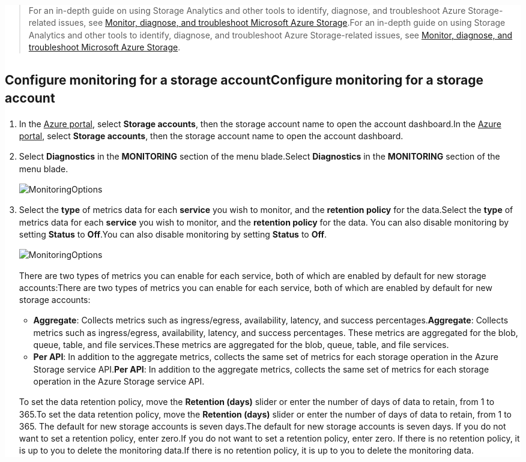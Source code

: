 > <span data-ttu-id="51591-110">For an in-depth guide on using Storage Analytics and other tools to identify, diagnose, and troubleshoot Azure Storage-related issues, see [Monitor, diagnose, and troubleshoot Microsoft Azure Storage](storage-monitoring-diagnosing-troubleshooting.md).</span><span class="sxs-lookup"><span data-stu-id="51591-110">For an in-depth guide on using Storage Analytics and other tools to identify, diagnose, and troubleshoot Azure Storage-related issues, see [Monitor, diagnose, and troubleshoot Microsoft Azure Storage](storage-monitoring-diagnosing-troubleshooting.md).</span></span>
>

## <a name="configure-monitoring-for-a-storage-account"></a><span data-ttu-id="51591-111">Configure monitoring for a storage account</span><span class="sxs-lookup"><span data-stu-id="51591-111">Configure monitoring for a storage account</span></span>

1. <span data-ttu-id="51591-112">In the [Azure portal](https://portal.azure.com), select **Storage accounts**, then the storage account name to open the account dashboard.</span><span class="sxs-lookup"><span data-stu-id="51591-112">In the [Azure portal](https://portal.azure.com), select **Storage accounts**, then the storage account name to open the account dashboard.</span></span>
1. <span data-ttu-id="51591-113">Select **Diagnostics** in the **MONITORING** section of the menu blade.</span><span class="sxs-lookup"><span data-stu-id="51591-113">Select **Diagnostics** in the **MONITORING** section of the menu blade.</span></span>

    ![MonitoringOptions](https://docstestmedia1.blob.core.windows.net/azure-media/articles/storage/media/storage-monitor-storage-account/stg-enable-metrics-00.png)

1. <span data-ttu-id="51591-115">Select the **type** of metrics data for each **service** you wish to monitor, and the **retention policy** for the data.</span><span class="sxs-lookup"><span data-stu-id="51591-115">Select the **type** of metrics data for each **service** you wish to monitor, and the **retention policy** for the data.</span></span> <span data-ttu-id="51591-116">You can also disable monitoring by setting **Status** to **Off**.</span><span class="sxs-lookup"><span data-stu-id="51591-116">You can also disable monitoring by setting **Status** to **Off**.</span></span>

    ![MonitoringOptions](https://docstestmedia1.blob.core.windows.net/azure-media/articles/storage/media/storage-monitor-storage-account/stg-enable-metrics-01.png)

   <span data-ttu-id="51591-118">There are two types of metrics you can enable for each service, both of which are enabled by default for new storage accounts:</span><span class="sxs-lookup"><span data-stu-id="51591-118">There are two types of metrics you can enable for each service, both of which are enabled by default for new storage accounts:</span></span>

   * <span data-ttu-id="51591-119">**Aggregate**: Collects metrics such as ingress/egress, availability, latency, and success percentages.</span><span class="sxs-lookup"><span data-stu-id="51591-119">**Aggregate**: Collects metrics such as ingress/egress, availability, latency, and success percentages.</span></span> <span data-ttu-id="51591-120">These metrics are aggregated for the blob, queue, table, and file services.</span><span class="sxs-lookup"><span data-stu-id="51591-120">These metrics are aggregated for the blob, queue, table, and file services.</span></span>
   * <span data-ttu-id="51591-121">**Per API**: In addition to the aggregate metrics, collects the same set of metrics for each storage operation in the Azure Storage service API.</span><span class="sxs-lookup"><span data-stu-id="51591-121">**Per API**: In addition to the aggregate metrics, collects the same set of metrics for each storage operation in the Azure Storage service API.</span></span>

   <span data-ttu-id="51591-122">To set the data retention policy, move the **Retention (days)** slider or enter the number of days of data to retain, from 1 to 365.</span><span class="sxs-lookup"><span data-stu-id="51591-122">To set the data retention policy, move the **Retention (days)** slider or enter the number of days of data to retain, from 1 to 365.</span></span> <span data-ttu-id="51591-123">The default for new storage accounts is seven days.</span><span class="sxs-lookup"><span data-stu-id="51591-123">The default for new storage accounts is seven days.</span></span> <span data-ttu-id="51591-124">If you do not want to set a retention policy, enter zero.</span><span class="sxs-lookup"><span data-stu-id="51591-124">If you do not want to set a retention policy, enter zero.</span></span> <span data-ttu-id="51591-125">If there is no retention policy, it is up to you to delete the monitoring data.</span><span class="sxs-lookup"><span data-stu-id="51591-125">If there is no retention policy, it is up to you to delete the monitoring data.</span></span>
